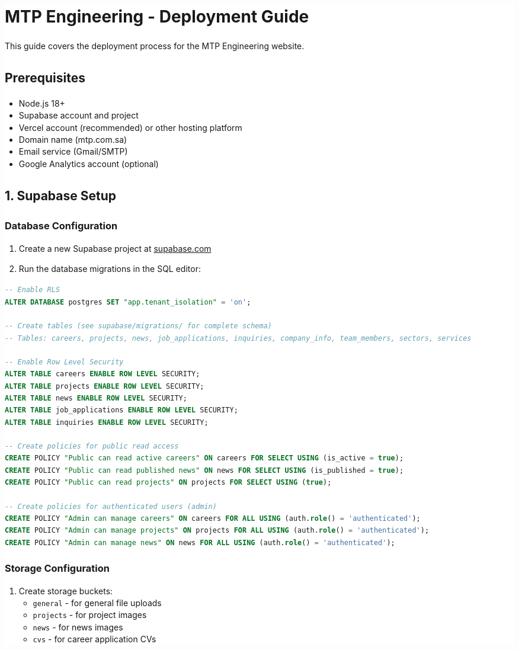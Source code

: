 # MTP Engineering - Deployment Guide

This guide covers the deployment process for the MTP Engineering website.

## Prerequisites

- Node.js 18+
- Supabase account and project
- Vercel account (recommended) or other hosting platform
- Domain name (mtp.com.sa)
- Email service (Gmail/SMTP)
- Google Analytics account (optional)

## 1. Supabase Setup

### Database Configuration

1. Create a new Supabase project at [supabase.com](https://supabase.com)

2. Run the database migrations in the SQL editor:

```sql
-- Enable RLS
ALTER DATABASE postgres SET "app.tenant_isolation" = 'on';

-- Create tables (see supabase/migrations/ for complete schema)
-- Tables: careers, projects, news, job_applications, inquiries, company_info, team_members, sectors, services

-- Enable Row Level Security
ALTER TABLE careers ENABLE ROW LEVEL SECURITY;
ALTER TABLE projects ENABLE ROW LEVEL SECURITY;
ALTER TABLE news ENABLE ROW LEVEL SECURITY;
ALTER TABLE job_applications ENABLE ROW LEVEL SECURITY;
ALTER TABLE inquiries ENABLE ROW LEVEL SECURITY;

-- Create policies for public read access
CREATE POLICY "Public can read active careers" ON careers FOR SELECT USING (is_active = true);
CREATE POLICY "Public can read published news" ON news FOR SELECT USING (is_published = true);
CREATE POLICY "Public can read projects" ON projects FOR SELECT USING (true);

-- Create policies for authenticated users (admin)
CREATE POLICY "Admin can manage careers" ON careers FOR ALL USING (auth.role() = 'authenticated');
CREATE POLICY "Admin can manage projects" ON projects FOR ALL USING (auth.role() = 'authenticated');
CREATE POLICY "Admin can manage news" ON news FOR ALL USING (auth.role() = 'authenticated');
```

### Storage Configuration

1. Create storage buckets:
   - `general` - for general file uploads
   - `projects` - for project images
   - `news` - for news images
   - `cvs` - for career application CVs
